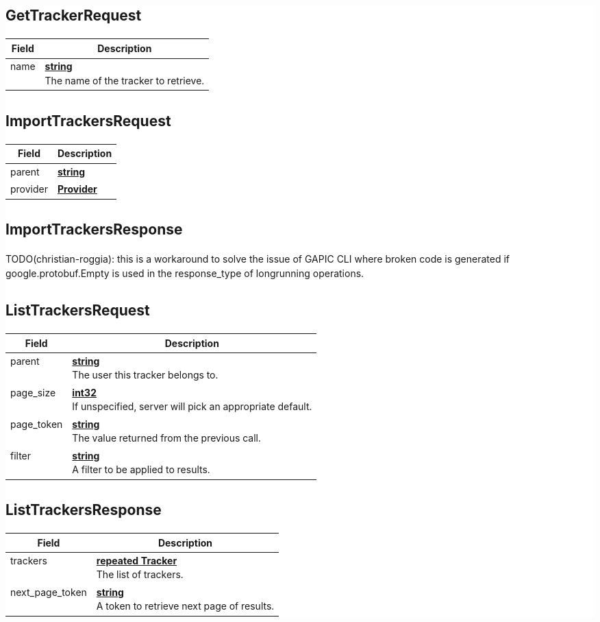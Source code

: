 
## <span id="animeshon.tracker.v1alpha1.GetTrackerRequest">GetTrackerRequest</span>



| Field | Description |
| --- | --- |
| name | **[ string](#string)**<br/>The name of the tracker to retrieve. |

## <span id="animeshon.tracker.v1alpha1.ImportTrackersRequest">ImportTrackersRequest</span>



| Field | Description |
| --- | --- |
| parent | **[ string](#string)**<br/> |
| provider | **[ Provider](#Provider)**<br/> |

## <span id="animeshon.tracker.v1alpha1.ImportTrackersResponse">ImportTrackersResponse</span>

TODO(christian-roggia): this is a workaround to solve the issue of GAPIC
CLI where broken code is generated if google.protobuf.Empty is used in the
response_type of longrunning operations.


## <span id="animeshon.tracker.v1alpha1.ListTrackersRequest">ListTrackersRequest</span>



| Field | Description |
| --- | --- |
| parent | **[ string](#string)**<br/>The user this tracker belongs to. |
| page_size | **[ int32](#int32)**<br/>If unspecified, server will pick an appropriate default. |
| page_token | **[ string](#string)**<br/>The value returned from the previous call. |
| filter | **[ string](#string)**<br/>A filter to be applied to results. |

## <span id="animeshon.tracker.v1alpha1.ListTrackersResponse">ListTrackersResponse</span>



| Field | Description |
| --- | --- |
| trackers | **[repeated Tracker](#Tracker)**<br/>The list of trackers. |
| next_page_token | **[ string](#string)**<br/>A token to retrieve next page of results. |
